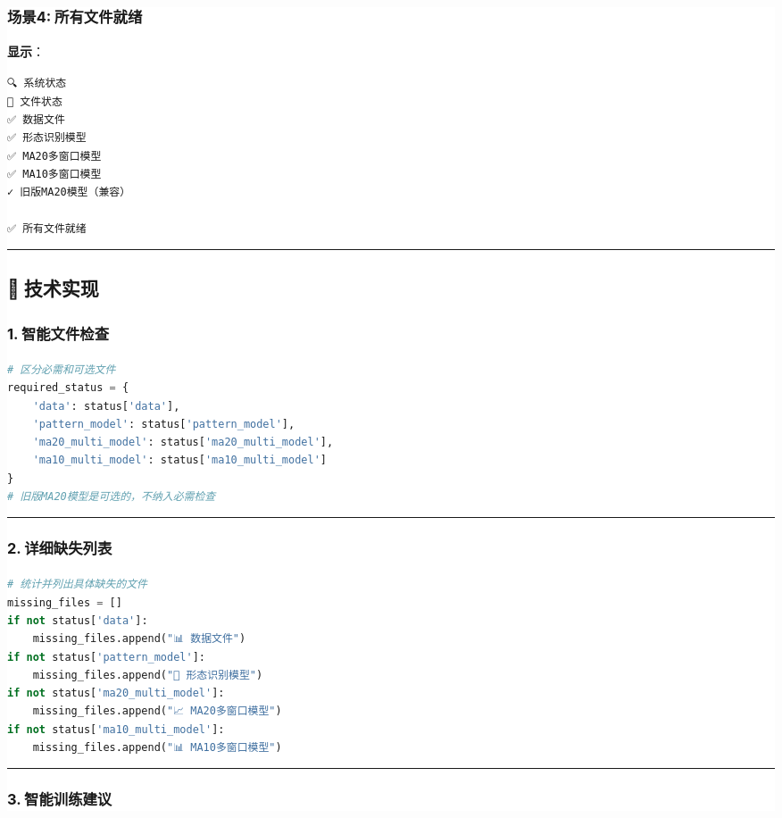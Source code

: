 
### 场景4: 所有文件就绪

**显示**：
```
🔍 系统状态
📁 文件状态
✅ 数据文件
✅ 形态识别模型
✅ MA20多窗口模型
✅ MA10多窗口模型
✓ 旧版MA20模型（兼容）

✅ 所有文件就绪
```

---

## 🔧 技术实现

### 1. 智能文件检查

```python
# 区分必需和可选文件
required_status = {
    'data': status['data'],
    'pattern_model': status['pattern_model'],
    'ma20_multi_model': status['ma20_multi_model'],
    'ma10_multi_model': status['ma10_multi_model']
}
# 旧版MA20模型是可选的，不纳入必需检查
```

---

### 2. 详细缺失列表

```python
# 统计并列出具体缺失的文件
missing_files = []
if not status['data']:
    missing_files.append("📊 数据文件")
if not status['pattern_model']:
    missing_files.append("🔄 形态识别模型")
if not status['ma20_multi_model']:
    missing_files.append("📈 MA20多窗口模型")
if not status['ma10_multi_model']:
    missing_files.append("📊 MA10多窗口模型")
```

---

### 3. 智能训练建议
